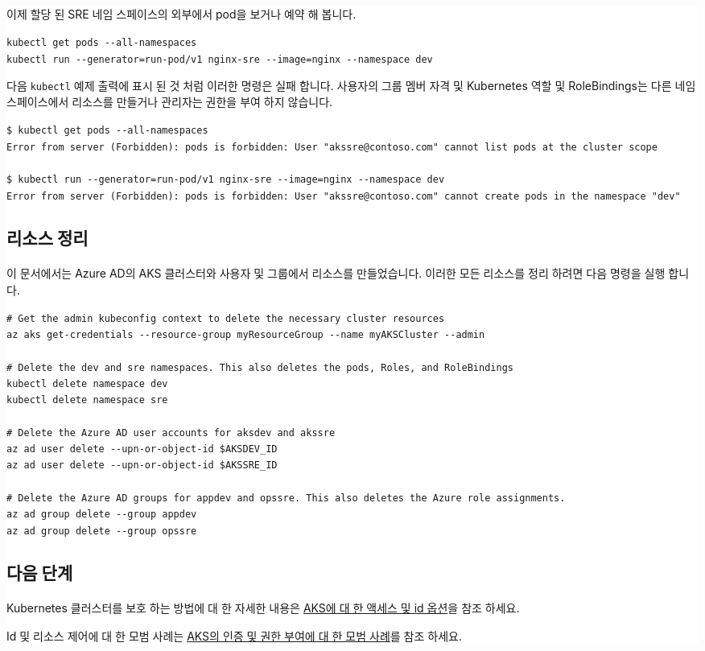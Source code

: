 이제 할당 된 SRE 네임 스페이스의 외부에서 pod을 보거나 예약 해 봅니다.

```console
kubectl get pods --all-namespaces
kubectl run --generator=run-pod/v1 nginx-sre --image=nginx --namespace dev
```

다음 `kubectl` 예제 출력에 표시 된 것 처럼 이러한 명령은 실패 합니다. 사용자의 그룹 멤버 자격 및 Kubernetes 역할 및 RoleBindings는 다른 네임 스페이스에서 리소스를 만들거나 관리자는 권한을 부여 하지 않습니다.

```console
$ kubectl get pods --all-namespaces
Error from server (Forbidden): pods is forbidden: User "akssre@contoso.com" cannot list pods at the cluster scope

$ kubectl run --generator=run-pod/v1 nginx-sre --image=nginx --namespace dev
Error from server (Forbidden): pods is forbidden: User "akssre@contoso.com" cannot create pods in the namespace "dev"
```

## <a name="clean-up-resources"></a>리소스 정리

이 문서에서는 Azure AD의 AKS 클러스터와 사용자 및 그룹에서 리소스를 만들었습니다. 이러한 모든 리소스를 정리 하려면 다음 명령을 실행 합니다.

```azurecli-interactive
# Get the admin kubeconfig context to delete the necessary cluster resources
az aks get-credentials --resource-group myResourceGroup --name myAKSCluster --admin

# Delete the dev and sre namespaces. This also deletes the pods, Roles, and RoleBindings
kubectl delete namespace dev
kubectl delete namespace sre

# Delete the Azure AD user accounts for aksdev and akssre
az ad user delete --upn-or-object-id $AKSDEV_ID
az ad user delete --upn-or-object-id $AKSSRE_ID

# Delete the Azure AD groups for appdev and opssre. This also deletes the Azure role assignments.
az ad group delete --group appdev
az ad group delete --group opssre
```

## <a name="next-steps"></a>다음 단계

Kubernetes 클러스터를 보호 하는 방법에 대 한 자세한 내용은 [AKS에 대 한 액세스 및 id 옵션][rbac-authorization]을 참조 하세요.

Id 및 리소스 제어에 대 한 모범 사례는 [AKS의 인증 및 권한 부여에 대 한 모범 사례][operator-best-practices-identity]를 참조 하세요.


[kubectl-create]: https://kubernetes.io/docs/reference/generated/kubectl/kubectl-commands#create
[kubectl-apply]: https://kubernetes.io/docs/reference/generated/kubectl/kubectl-commands#apply
[kubectl-get]: https://kubernetes.io/docs/reference/generated/kubectl/kubectl-commands#get
[kubectl-run]: https://kubernetes.io/docs/reference/generated/kubectl/kubectl-commands#run


[az-aks-get-credentials]: /cli/azure/aks?view=azure-cli-latest#az-aks-get-credentials
[install-azure-cli]: /cli/azure/install-azure-cli
[azure-ad-aks-cli]: azure-ad-integration-cli.md
[az-aks-show]: /cli/azure/aks#az-aks-show
[az-ad-group-create]: /cli/azure/ad/group#az-ad-group-create
[az-role-assignment-create]: /cli/azure/role/assignment#az-role-assignment-create
[az-ad-user-create]: /cli/azure/ad/user#az-ad-user-create
[az-ad-group-member-add]: /cli/azure/ad/group/member#az-ad-group-member-add
[az-ad-group-show]: /cli/azure/ad/group#az-ad-group-show
[rbac-authorization]: concepts-identity.md#role-based-access-controls-rbac
[operator-best-practices-identity]: operator-best-practices-identity.md
